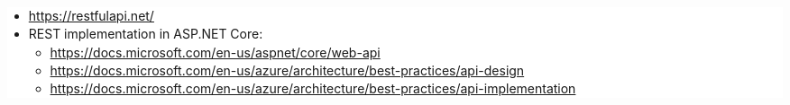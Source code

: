    - https://restfulapi.net/
- REST implementation in ASP.NET Core:
   - https://docs.microsoft.com/en-us/aspnet/core/web-api
   - https://docs.microsoft.com/en-us/azure/architecture/best-practices/api-design
   - https://docs.microsoft.com/en-us/azure/architecture/best-practices/api-implementation
